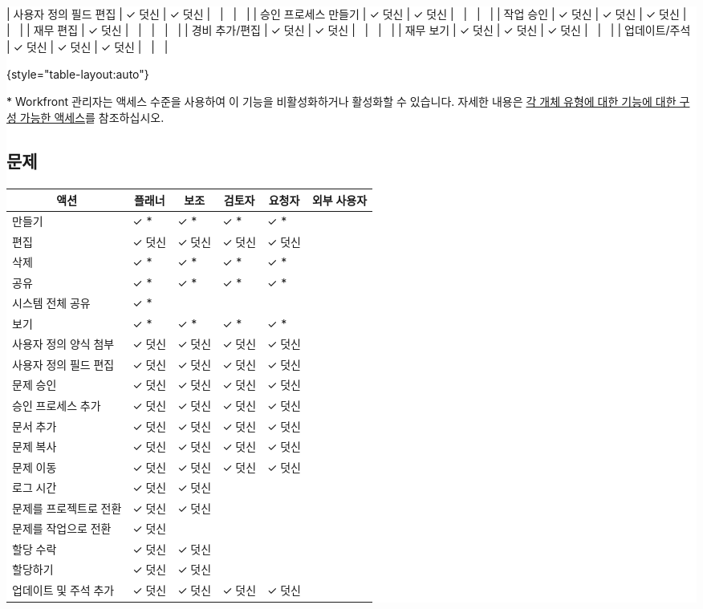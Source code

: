 | 사용자 정의 필드 편집 | ✓ 덧신 | ✓ 덧신 |   |   |   |
| 승인 프로세스 만들기 | ✓ 덧신 | ✓ 덧신 |   |   |   |
| 작업 승인 | ✓ 덧신 | ✓ 덧신 | ✓ 덧신 |   |   |
| 재무 편집 | ✓ 덧신 |   |   |   |   |
| 경비 추가/편집 | ✓ 덧신 | ✓ 덧신 |   |   |   |
| 재무 보기 | ✓ 덧신 | ✓ 덧신 | ✓ 덧신 |   |   |
| 업데이트/주석 | ✓ 덧신 | ✓ 덧신 | ✓ 덧신 |   |   |

{style="table-layout:auto"}

&#42; Workfront 관리자는 액세스 수준을 사용하여 이 기능을 비활성화하거나 활성화할 수 있습니다. 자세한 내용은 [각 개체 유형에 대한 기능에 대한 구성 가능한 액세스](../../../administration-and-setup/add-users/access-levels-and-object-permissions/configurable-functionality-in-each-access-level-by-object-type.md)를 참조하십시오.

## 문제

| 액션 | 플래너 | 보조 | 검토자 | 요청자 | 외부 사용자 |
|---|---|---|---|---|---|
| 만들기 | ✓ &#42; | ✓ &#42; | ✓ &#42; | ✓ &#42; |   |
| 편집 | ✓ 덧신 | ✓ 덧신 | ✓ 덧신 | ✓ 덧신 |   |
| 삭제 | ✓ &#42; | ✓ &#42; | ✓ &#42; | ✓ &#42; |   |
| 공유 | ✓ &#42; | ✓ &#42; | ✓ &#42; | ✓ &#42; |   |
| 시스템 전체 공유 | ✓ &#42; |   |   |   |   |
| 보기 | ✓ &#42; | ✓ &#42; | ✓ &#42; | ✓ &#42; |   |
| 사용자 정의 양식 첨부 | ✓ 덧신 | ✓ 덧신 | ✓ 덧신 | ✓ 덧신 |   |
| 사용자 정의 필드 편집 | ✓ 덧신 | ✓ 덧신 | ✓ 덧신 | ✓ 덧신 |   |
| 문제 승인 | ✓ 덧신 | ✓ 덧신 | ✓ 덧신 | ✓ 덧신 |   |
| 승인 프로세스 추가 | ✓ 덧신 | ✓ 덧신 | ✓ 덧신 | ✓ 덧신 |   |
| 문서 추가 | ✓ 덧신 | ✓ 덧신 | ✓ 덧신 | ✓ 덧신 |   |
| 문제 복사 | ✓ 덧신 | ✓ 덧신 | ✓ 덧신 | ✓ 덧신 |   |
| 문제 이동 | ✓ 덧신 | ✓ 덧신 | ✓ 덧신 | ✓ 덧신 |   |
| 로그 시간 | ✓ 덧신 | ✓ 덧신 |   |   |   |
| 문제를 프로젝트로 전환 | ✓ 덧신 | ✓ 덧신 |   |   |   |
| 문제를 작업으로 전환 | ✓ 덧신 |   |   |   |   |
| 할당 수락 | ✓ 덧신 | ✓ 덧신 |   |   |   |
| 할당하기 | ✓ 덧신 | ✓ 덧신 |   |   |   |
| 업데이트 및 주석 추가 | ✓ 덧신 | ✓ 덧신 | ✓ 덧신 | ✓ 덧신 |   |
